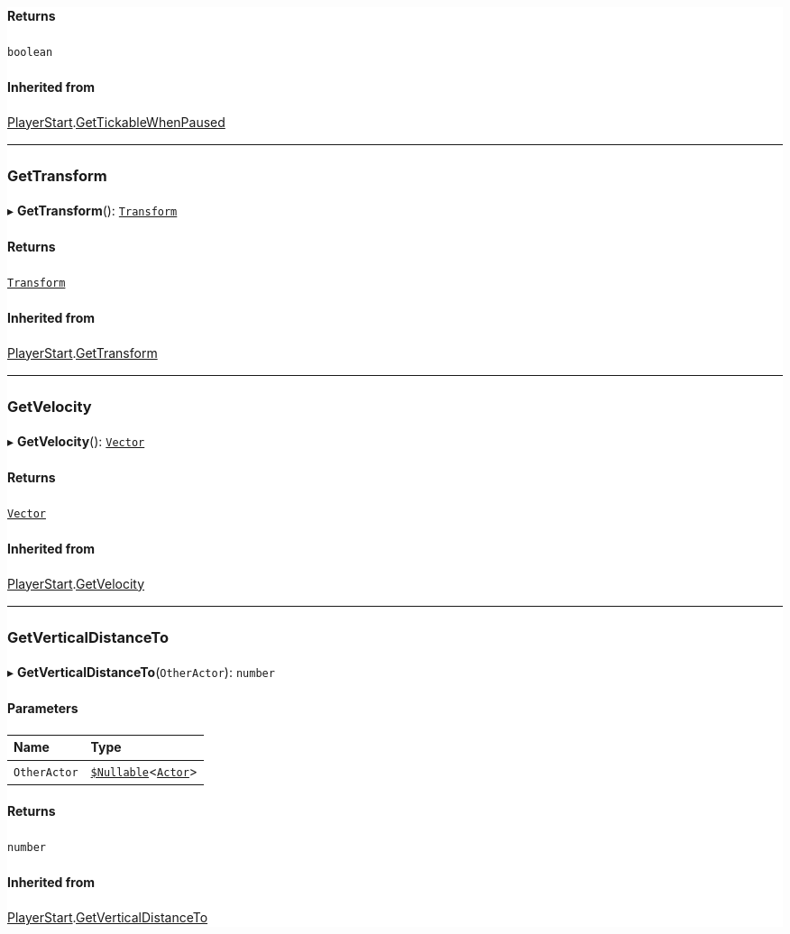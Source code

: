 #### Returns

`boolean`

#### Inherited from

[PlayerStart](ue_ue.PlayerStart.md).[GetTickableWhenPaused](ue_ue.PlayerStart.md#gettickablewhenpaused)

___

### GetTransform

▸ **GetTransform**(): [`Transform`](ue_ue_s.Transform.md)

#### Returns

[`Transform`](ue_ue_s.Transform.md)

#### Inherited from

[PlayerStart](ue_ue.PlayerStart.md).[GetTransform](ue_ue.PlayerStart.md#gettransform)

___

### GetVelocity

▸ **GetVelocity**(): [`Vector`](ue_ue_s.Vector.md)

#### Returns

[`Vector`](ue_ue_s.Vector.md)

#### Inherited from

[PlayerStart](ue_ue.PlayerStart.md).[GetVelocity](ue_ue.PlayerStart.md#getvelocity)

___

### GetVerticalDistanceTo

▸ **GetVerticalDistanceTo**(`OtherActor`): `number`

#### Parameters

| Name | Type |
| :------ | :------ |
| `OtherActor` | [`$Nullable`](../modules/puerts.md#$nullable)<[`Actor`](ue_ue.Actor.md)\> |

#### Returns

`number`

#### Inherited from

[PlayerStart](ue_ue.PlayerStart.md).[GetVerticalDistanceTo](ue_ue.PlayerStart.md#getverticaldistanceto)
